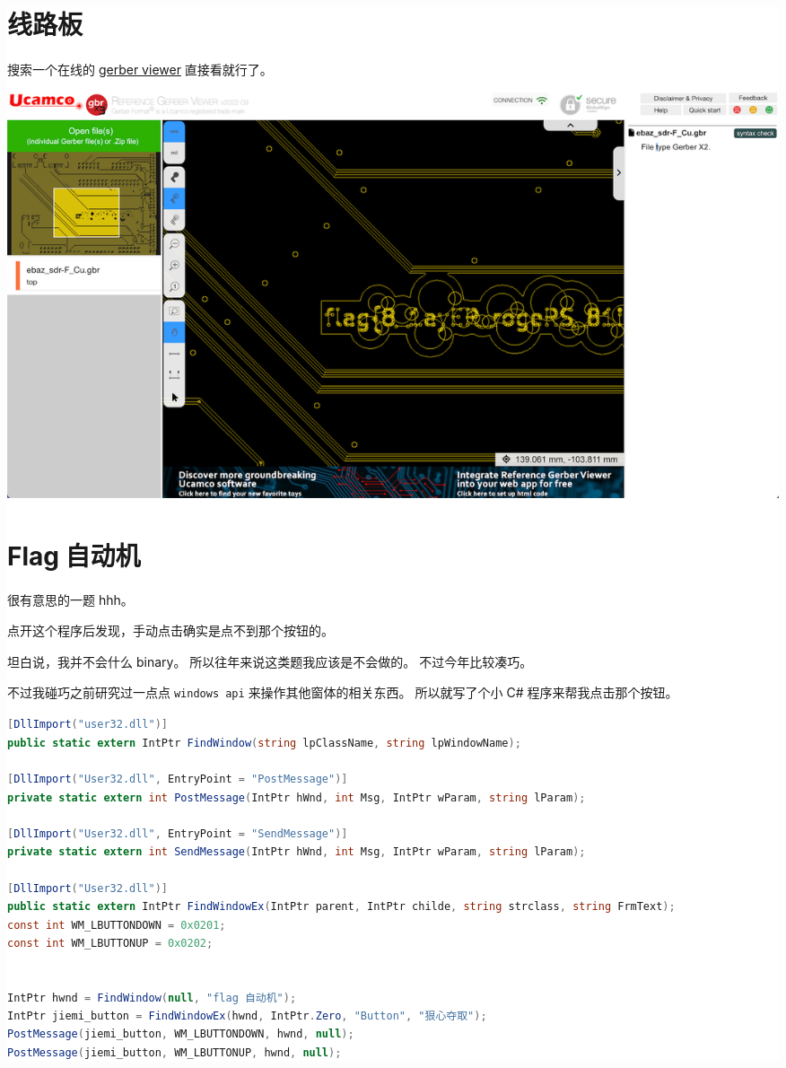 # 线路板

搜索一个在线的 [gerber viewer](https://gerber-viewer.ucamco.com/) 直接看就行了。 

![](./assets/image-6.png)

# Flag 自动机

很有意思的一题 hhh。

点开这个程序后发现，手动点击确实是点不到那个按钮的。

坦白说，我并不会什么 binary。 所以往年来说这类题我应该是不会做的。 不过今年比较凑巧。 

不过我碰巧之前研究过一点点 `windows api` 来操作其他窗体的相关东西。 所以就写了个小 C# 程序来帮我点击那个按钮。

```csharp
[DllImport("user32.dll")]
public static extern IntPtr FindWindow(string lpClassName, string lpWindowName);

[DllImport("User32.dll", EntryPoint = "PostMessage")]
private static extern int PostMessage(IntPtr hWnd, int Msg, IntPtr wParam, string lParam);

[DllImport("User32.dll", EntryPoint = "SendMessage")]
private static extern int SendMessage(IntPtr hWnd, int Msg, IntPtr wParam, string lParam);

[DllImport("User32.dll")]
public static extern IntPtr FindWindowEx(IntPtr parent, IntPtr childe, string strclass, string FrmText);
const int WM_LBUTTONDOWN = 0x0201;
const int WM_LBUTTONUP = 0x0202;


IntPtr hwnd = FindWindow(null, "flag 自动机");
IntPtr jiemi_button = FindWindowEx(hwnd, IntPtr.Zero, "Button", "狠心夺取");
PostMessage(jiemi_button, WM_LBUTTONDOWN, hwnd, null);
PostMessage(jiemi_button, WM_LBUTTONUP, hwnd, null);
```
